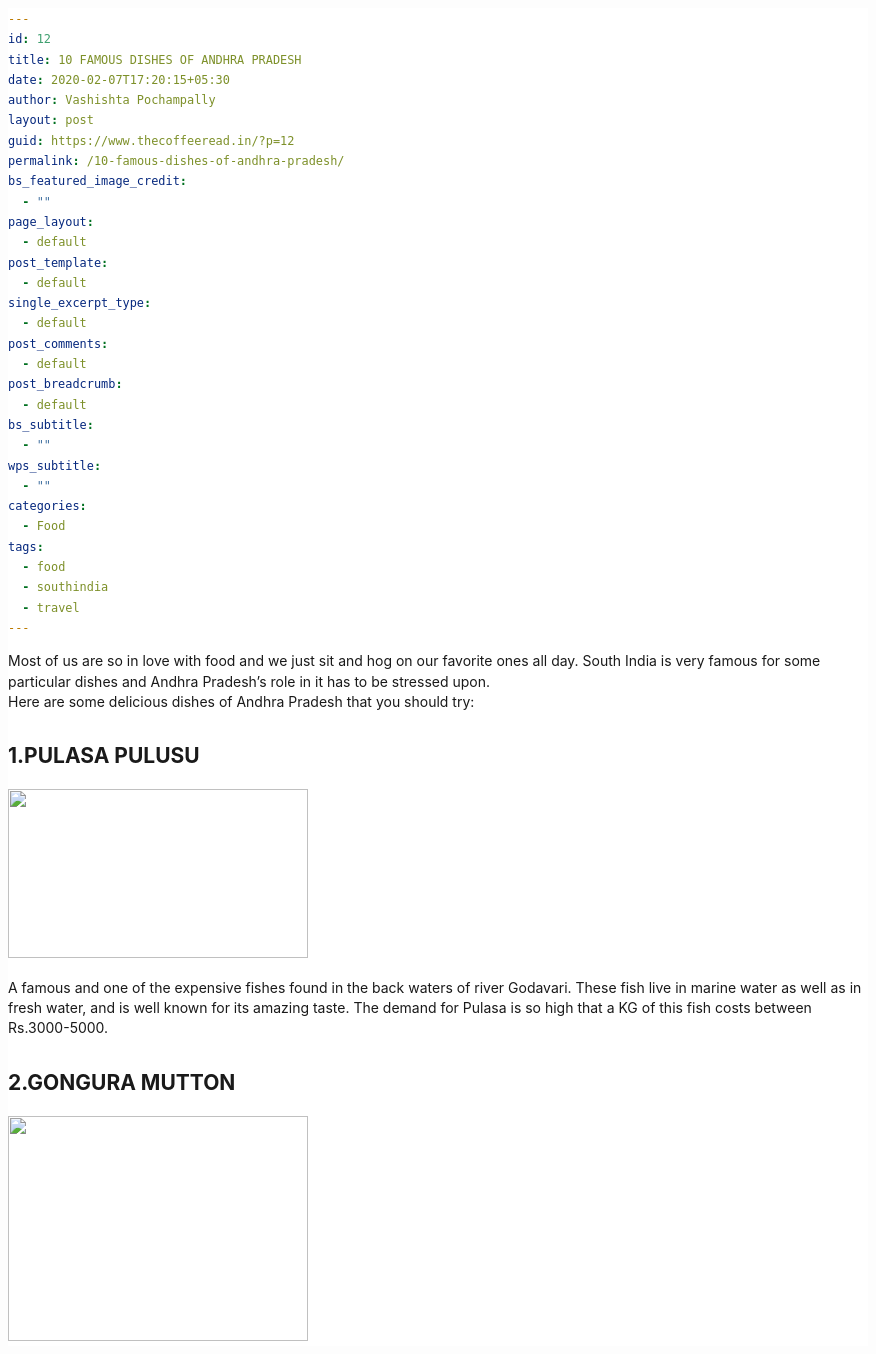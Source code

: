 ```yaml
---
id: 12
title: 10 FAMOUS DISHES OF ANDHRA PRADESH
date: 2020-02-07T17:20:15+05:30
author: Vashishta Pochampally
layout: post
guid: https://www.thecoffeeread.in/?p=12
permalink: /10-famous-dishes-of-andhra-pradesh/
bs_featured_image_credit:
  - ""
page_layout:
  - default
post_template:
  - default
single_excerpt_type:
  - default
post_comments:
  - default
post_breadcrumb:
  - default
bs_subtitle:
  - ""
wps_subtitle:
  - ""
categories:
  - Food
tags:
  - food
  - southindia
  - travel
---
```

Most of us are so in love with food and we just sit and hog on our favorite ones all day. South India is very famous for some particular dishes and Andhra Pradesh’s role in it has to be stressed upon.  
Here are some delicious dishes of Andhra Pradesh that you should try:

## 1.PULASA PULUSU

<img class="alignnone size-medium wp-image-30" src="https://www.thecoffeeread.in/wp-content/uploads/2018/04/pulusu3-300x169.jpg" alt="" width="300" height="169" srcset="https://www.thecoffeeread.in/wp-content/uploads/2018/04/pulusu3-300x169.jpg 300w, https://www.thecoffeeread.in/wp-content/uploads/2018/04/pulusu3-768x432.jpg 768w, https://www.thecoffeeread.in/wp-content/uploads/2018/04/pulusu3-1024x576.jpg 1024w, https://www.thecoffeeread.in/wp-content/uploads/2018/04/pulusu3.jpg 1280w" sizes="(max-width: 300px) 100vw, 300px" /> 

A famous and one of the expensive fishes found in the back waters of river Godavari. These fish live in marine water as well as in fresh water, and is well known for its amazing taste. The demand for Pulasa is so high that a KG of this fish costs between Rs.3000-5000.

## 2.GONGURA MUTTON

<img class="alignnone size-medium wp-image-31" src="https://www.thecoffeeread.in/wp-content/uploads/2018/04/mutton2-300x225.jpg" alt="" width="300" height="225" srcset="https://www.thecoffeeread.in/wp-content/uploads/2018/04/mutton2-300x225.jpg 300w, https://www.thecoffeeread.in/wp-content/uploads/2018/04/mutton2-768x576.jpg 768w, https://www.thecoffeeread.in/wp-content/uploads/2018/04/mutton2-1024x768.jpg 1024w, https://www.thecoffeeread.in/wp-content/uploads/2018/04/mutton2-86x64.jpg 86w, https://www.thecoffeeread.in/wp-content/uploads/2018/04/mutton2.jpg 1280w" sizes="(max-width: 300px) 100vw, 300px" /> 
